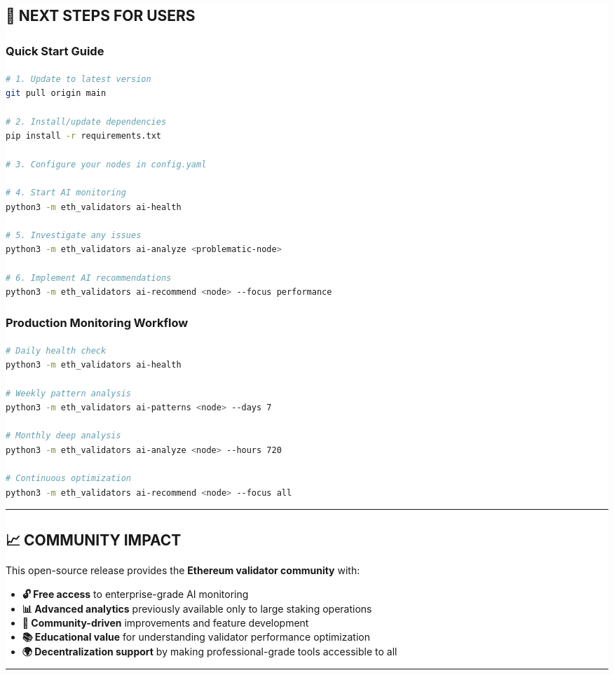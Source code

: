 ## 🎯 **NEXT STEPS FOR USERS**

### **Quick Start Guide**
```bash
# 1. Update to latest version
git pull origin main

# 2. Install/update dependencies
pip install -r requirements.txt

# 3. Configure your nodes in config.yaml

# 4. Start AI monitoring
python3 -m eth_validators ai-health

# 5. Investigate any issues
python3 -m eth_validators ai-analyze <problematic-node>

# 6. Implement AI recommendations
python3 -m eth_validators ai-recommend <node> --focus performance
```

### **Production Monitoring Workflow**
```bash
# Daily health check
python3 -m eth_validators ai-health

# Weekly pattern analysis  
python3 -m eth_validators ai-patterns <node> --days 7

# Monthly deep analysis
python3 -m eth_validators ai-analyze <node> --hours 720

# Continuous optimization
python3 -m eth_validators ai-recommend <node> --focus all
```

---

## 📈 **COMMUNITY IMPACT**

This open-source release provides the **Ethereum validator community** with:

- **🔓 Free access** to enterprise-grade AI monitoring
- **📊 Advanced analytics** previously available only to large staking operations
- **🤝 Community-driven** improvements and feature development
- **📚 Educational value** for understanding validator performance optimization
- **🌍 Decentralization support** by making professional-grade tools accessible to all

---
